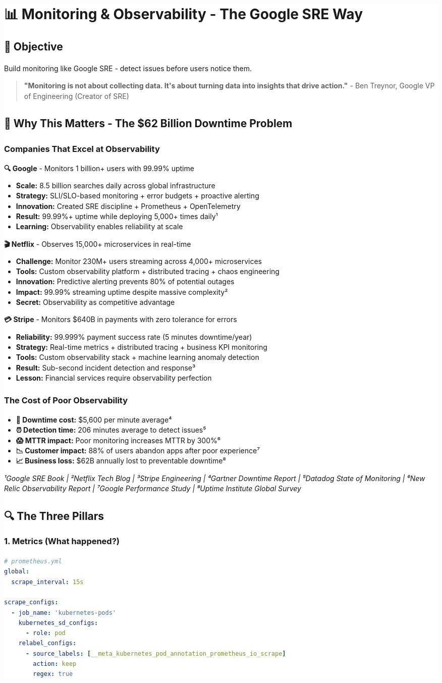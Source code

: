 # 📊 Monitoring & Observability - The Google SRE Way

## 🎯 Objective
Build monitoring like Google SRE - detect issues before users notice them.

> **"Monitoring is not about collecting data. It's about turning data into insights that drive action."** - Ben Treynor, Google VP of Engineering (Creator of SRE)

## 🌟 Why This Matters - The $62 Billion Downtime Problem

### Companies That Excel at Observability

**🔍 Google** - Monitors 1 billion+ users with 99.99% uptime
- **Scale:** 8.5 billion searches daily across global infrastructure
- **Strategy:** SLI/SLO-based monitoring + error budgets + proactive alerting
- **Innovation:** Created SRE discipline + Prometheus + OpenTelemetry
- **Result:** 99.99%+ uptime while deploying 5,000+ times daily¹
- **Learning:** Observability enables reliability at scale

**🎬 Netflix** - Observes 15,000+ microservices in real-time
- **Challenge:** Monitor 230M+ users streaming across 4,000+ microservices
- **Tools:** Custom observability platform + distributed tracing + chaos engineering
- **Innovation:** Predictive alerting prevents 80% of potential outages
- **Impact:** 99.99% streaming uptime despite massive complexity²
- **Secret:** Observability as competitive advantage

**💳 Stripe** - Monitors $640B in payments with zero tolerance for errors
- **Reliability:** 99.999% payment success rate (5 minutes downtime/year)
- **Strategy:** Real-time metrics + distributed tracing + business KPI monitoring
- **Tools:** Custom observability stack + machine learning anomaly detection
- **Result:** Sub-second incident detection and response³
- **Lesson:** Financial services require observability perfection

### The Cost of Poor Observability
- **💸 Downtime cost:** $5,600 per minute average⁴
- **⏰ Detection time:** 206 minutes average to detect issues⁵
- **😱 MTTR impact:** Poor monitoring increases MTTR by 300%⁶
- **📉 Customer impact:** 88% of users abandon apps after poor experience⁷
- **📈 Business loss:** $62B annually lost to preventable downtime⁸

*¹Google SRE Book | ²Netflix Tech Blog | ³Stripe Engineering | ⁴Gartner Downtime Report | ⁵Datadog State of Monitoring | ⁶New Relic Observability Report | ⁷Google Performance Study | ⁸Uptime Institute Global Survey*

## 🔍 The Three Pillars

### 1. Metrics (What happened?)
```yaml
# prometheus.yml
global:
  scrape_interval: 15s

scrape_configs:
  - job_name: 'kubernetes-pods'
    kubernetes_sd_configs:
      - role: pod
    relabel_configs:
      - source_labels: [__meta_kubernetes_pod_annotation_prometheus_io_scrape]
        action: keep
        regex: true
```
